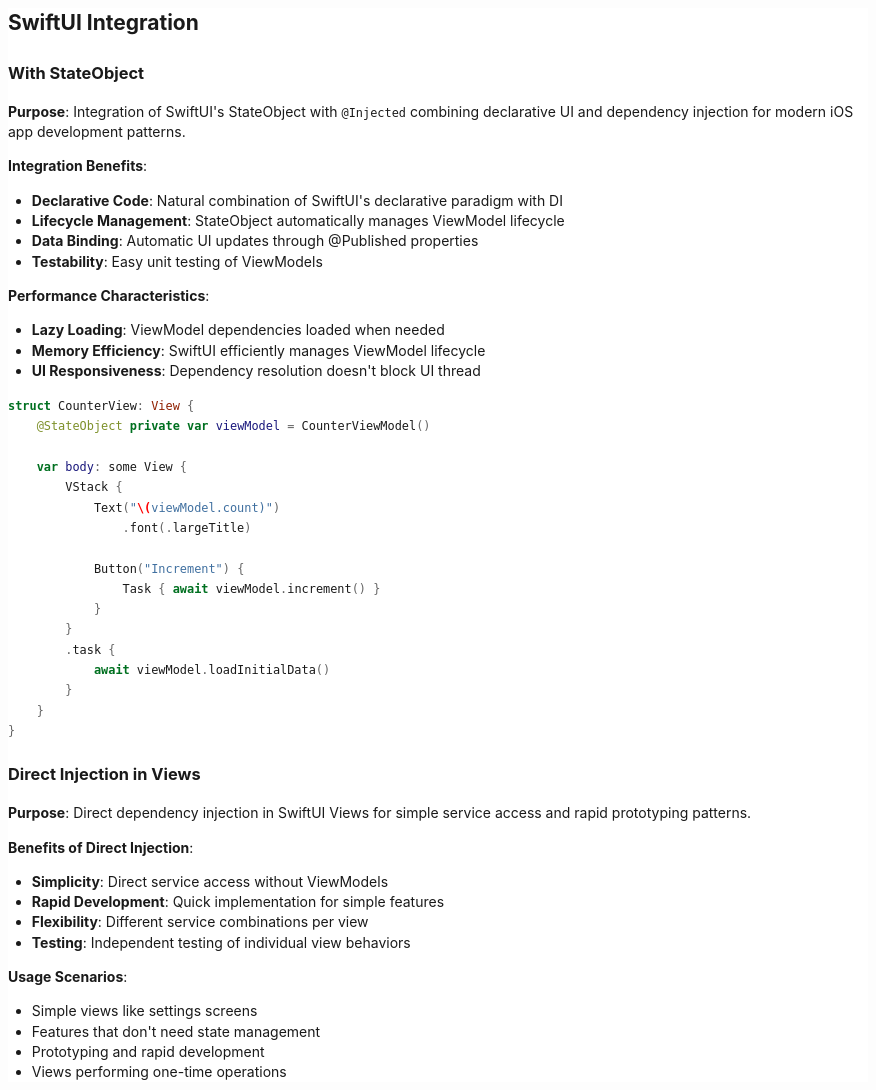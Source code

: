 ## SwiftUI Integration

### With StateObject

**Purpose**: Integration of SwiftUI's StateObject with `@Injected` combining declarative UI and dependency injection for modern iOS app development patterns.

**Integration Benefits**:
- **Declarative Code**: Natural combination of SwiftUI's declarative paradigm with DI
- **Lifecycle Management**: StateObject automatically manages ViewModel lifecycle
- **Data Binding**: Automatic UI updates through @Published properties
- **Testability**: Easy unit testing of ViewModels

**Performance Characteristics**:
- **Lazy Loading**: ViewModel dependencies loaded when needed
- **Memory Efficiency**: SwiftUI efficiently manages ViewModel lifecycle
- **UI Responsiveness**: Dependency resolution doesn't block UI thread

```swift
struct CounterView: View {
    @StateObject private var viewModel = CounterViewModel()

    var body: some View {
        VStack {
            Text("\(viewModel.count)")
                .font(.largeTitle)

            Button("Increment") {
                Task { await viewModel.increment() }
            }
        }
        .task {
            await viewModel.loadInitialData()
        }
    }
}
```

### Direct Injection in Views

**Purpose**: Direct dependency injection in SwiftUI Views for simple service access and rapid prototyping patterns.

**Benefits of Direct Injection**:
- **Simplicity**: Direct service access without ViewModels
- **Rapid Development**: Quick implementation for simple features
- **Flexibility**: Different service combinations per view
- **Testing**: Independent testing of individual view behaviors

**Usage Scenarios**:
- Simple views like settings screens
- Features that don't need state management
- Prototyping and rapid development
- Views performing one-time operations
